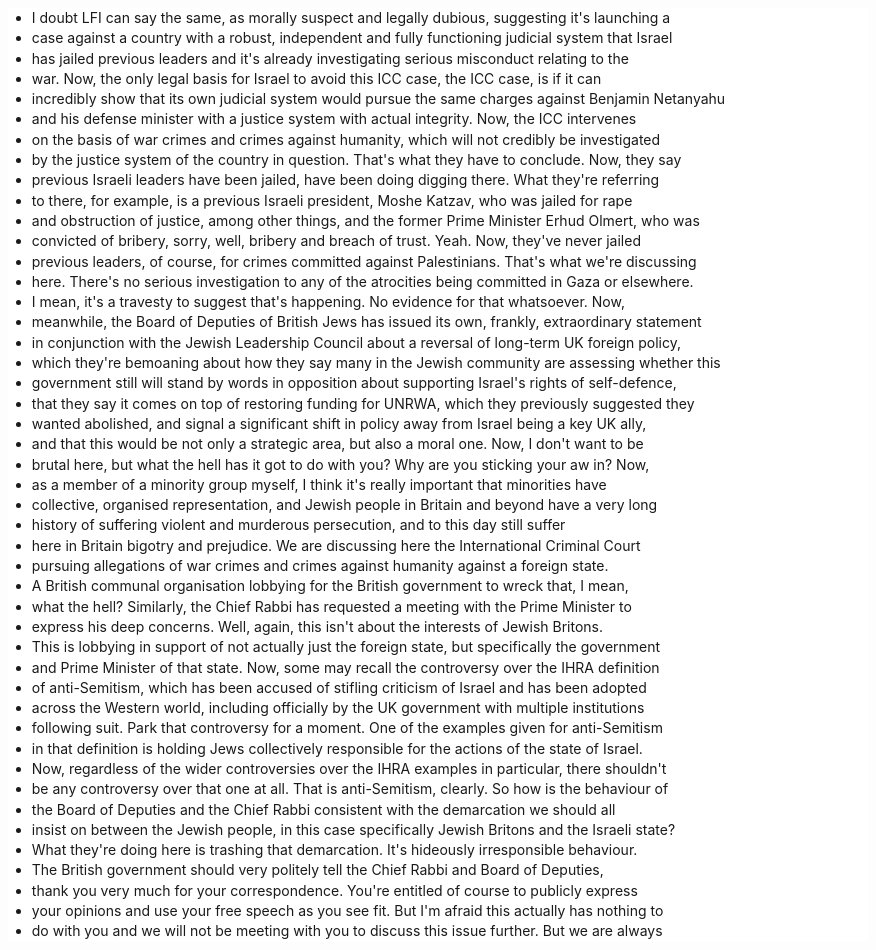 *  I doubt LFI can say the same, as morally suspect and legally dubious, suggesting it's launching a
*  case against a country with a robust, independent and fully functioning judicial system that Israel
*  has jailed previous leaders and it's already investigating serious misconduct relating to the
*  war. Now, the only legal basis for Israel to avoid this ICC case, the ICC case, is if it can
*  incredibly show that its own judicial system would pursue the same charges against Benjamin Netanyahu
*  and his defense minister with a justice system with actual integrity. Now, the ICC intervenes
*  on the basis of war crimes and crimes against humanity, which will not credibly be investigated
*  by the justice system of the country in question. That's what they have to conclude. Now, they say
*  previous Israeli leaders have been jailed, have been doing digging there. What they're referring
*  to there, for example, is a previous Israeli president, Moshe Katzav, who was jailed for rape
*  and obstruction of justice, among other things, and the former Prime Minister Erhud Olmert, who was
*  convicted of bribery, sorry, well, bribery and breach of trust. Yeah. Now, they've never jailed
*  previous leaders, of course, for crimes committed against Palestinians. That's what we're discussing
*  here. There's no serious investigation to any of the atrocities being committed in Gaza or elsewhere.
*  I mean, it's a travesty to suggest that's happening. No evidence for that whatsoever. Now,
*  meanwhile, the Board of Deputies of British Jews has issued its own, frankly, extraordinary statement
*  in conjunction with the Jewish Leadership Council about a reversal of long-term UK foreign policy,
*  which they're bemoaning about how they say many in the Jewish community are assessing whether this
*  government still will stand by words in opposition about supporting Israel's rights of self-defence,
*  that they say it comes on top of restoring funding for UNRWA, which they previously suggested they
*  wanted abolished, and signal a significant shift in policy away from Israel being a key UK ally,
*  and that this would be not only a strategic area, but also a moral one. Now, I don't want to be
*  brutal here, but what the hell has it got to do with you? Why are you sticking your aw in? Now,
*  as a member of a minority group myself, I think it's really important that minorities have
*  collective, organised representation, and Jewish people in Britain and beyond have a very long
*  history of suffering violent and murderous persecution, and to this day still suffer
*  here in Britain bigotry and prejudice. We are discussing here the International Criminal Court
*  pursuing allegations of war crimes and crimes against humanity against a foreign state.
*  A British communal organisation lobbying for the British government to wreck that, I mean,
*  what the hell? Similarly, the Chief Rabbi has requested a meeting with the Prime Minister to
*  express his deep concerns. Well, again, this isn't about the interests of Jewish Britons.
*  This is lobbying in support of not actually just the foreign state, but specifically the government
*  and Prime Minister of that state. Now, some may recall the controversy over the IHRA definition
*  of anti-Semitism, which has been accused of stifling criticism of Israel and has been adopted
*  across the Western world, including officially by the UK government with multiple institutions
*  following suit. Park that controversy for a moment. One of the examples given for anti-Semitism
*  in that definition is holding Jews collectively responsible for the actions of the state of Israel.
*  Now, regardless of the wider controversies over the IHRA examples in particular, there shouldn't
*  be any controversy over that one at all. That is anti-Semitism, clearly. So how is the behaviour of
*  the Board of Deputies and the Chief Rabbi consistent with the demarcation we should all
*  insist on between the Jewish people, in this case specifically Jewish Britons and the Israeli state?
*  What they're doing here is trashing that demarcation. It's hideously irresponsible behaviour.
*  The British government should very politely tell the Chief Rabbi and Board of Deputies,
*  thank you very much for your correspondence. You're entitled of course to publicly express
*  your opinions and use your free speech as you see fit. But I'm afraid this actually has nothing to
*  do with you and we will not be meeting with you to discuss this issue further. But we are always
